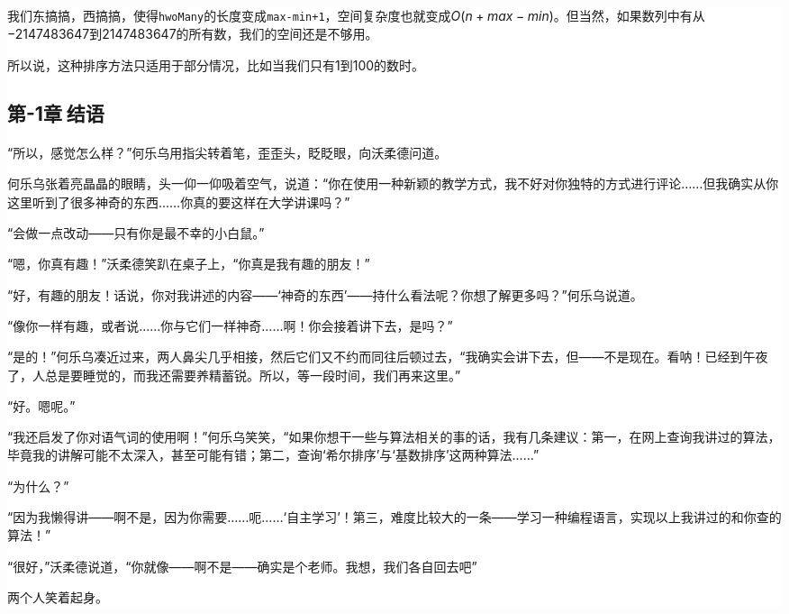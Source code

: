 我们东搞搞，西搞搞，使得`hwoMany`的长度变成`max-min+1`，空间复杂度也就变成$O(n+max-min)$。但当然，如果数列中有从$-2147483647$到$2147483647$的所有数，我们的空间还是不够用。

所以说，这种排序方法只适用于部分情况，比如当我们只有$1$到$100$的数时。

## 第-1章 结语

“所以，感觉怎么样？”何乐乌用指尖转着笔，歪歪头，眨眨眼，向沃柔德问道。

何乐乌张着亮晶晶的眼睛，头一仰一仰吸着空气，说道：“你在使用一种新颖的教学方式，我不好对你独特的方式进行评论……但我确实从你这里听到了很多神奇的东西……你真的要这样在大学讲课吗？”

“会做一点改动——只有你是最不幸的小白鼠。”

“嗯，你真有趣！”沃柔德笑趴在桌子上，“你真是我有趣的朋友！”

“好，有趣的朋友！话说，你对我讲述的内容——‘神奇的东西’——持什么看法呢？你想了解更多吗？”何乐乌说道。

“像你一样有趣，或者说……你与它们一样神奇……啊！你会接着讲下去，是吗？”

“是的！”何乐乌凑近过来，两人鼻尖几乎相接，然后它们又不约而同往后顿过去，“我确实会讲下去，但——不是现在。看呐！已经到午夜了，人总是要睡觉的，而我还需要养精蓄锐。所以，等一段时间，我们再来这里。”

“好。嗯呢。”

“我还启发了你对语气词的使用啊！”何乐乌笑笑，“如果你想干一些与算法相关的事的话，我有几条建议：第一，在网上查询我讲过的算法，毕竟我的讲解可能不太深入，甚至可能有错；第二，查询‘希尔排序’与‘基数排序’这两种算法……”

“为什么？”

“因为我懒得讲——啊不是，因为你需要……呃……‘自主学习’！第三，难度比较大的一条——学习一种编程语言，实现以上我讲过的和你查的算法！”

“很好，”沃柔德说道，“你就像——啊不是——确实是个老师。我想，我们各自回去吧”

两个人笑着起身。
